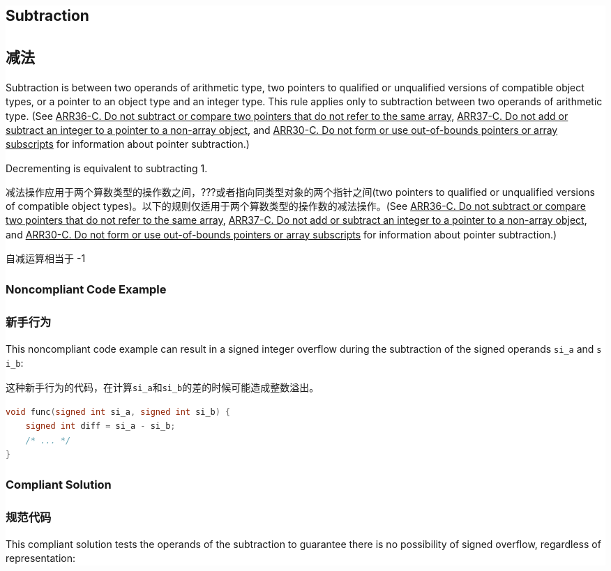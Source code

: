 

## Subtraction

## 减法

Subtraction is between two operands of arithmetic type, two pointers to qualified or unqualified versions of compatible object types, or a pointer to an object type and an integer type. This rule applies only to subtraction between two operands of arithmetic type. (See [ARR36-C. Do not subtract or compare two pointers that do not refer to the same array](https://wiki.sei.cmu.edu/confluence/display/c/ARR36-C.+Do+not+subtract+or+compare+two+pointers+that+do+not+refer+to+the+same+array), [ARR37-C. Do not add or subtract an integer to a pointer to a non-array object](https://wiki.sei.cmu.edu/confluence/display/c/ARR37-C.+Do+not+add+or+subtract+an+integer+to+a+pointer+to+a+non-array+object), and [ARR30-C. Do not form or use out-of-bounds pointers or array subscripts](https://wiki.sei.cmu.edu/confluence/display/c/ARR30-C.+Do+not+form+or+use+out-of-bounds+pointers+or+array+subscripts) for information about pointer subtraction.)

Decrementing is equivalent to subtracting 1.

减法操作应用于两个算数类型的操作数之间，???或者指向同类型对象的两个指针之间(two pointers to qualified or unqualified versions of compatible object types)。以下的规则仅适用于两个算数类型的操作数的减法操作。(See [ARR36-C. Do not subtract or compare two pointers that do not refer to the same array](https://wiki.sei.cmu.edu/confluence/display/c/ARR36-C.+Do+not+subtract+or+compare+two+pointers+that+do+not+refer+to+the+same+array), [ARR37-C. Do not add or subtract an integer to a pointer to a non-array object](https://wiki.sei.cmu.edu/confluence/display/c/ARR37-C.+Do+not+add+or+subtract+an+integer+to+a+pointer+to+a+non-array+object), and [ARR30-C. Do not form or use out-of-bounds pointers or array subscripts](https://wiki.sei.cmu.edu/confluence/display/c/ARR30-C.+Do+not+form+or+use+out-of-bounds+pointers+or+array+subscripts) for information about pointer subtraction.)

自减运算相当于 -1

### Noncompliant Code Example

### 新手行为

This noncompliant code example can result in a signed integer overflow during the subtraction of the signed operands `si_a` and `si_b`:

这种新手行为的代码，在计算`si_a`和`si_b`的差的时候可能造成整数溢出。

```c
void func(signed int si_a, signed int si_b) {
    signed int diff = si_a - si_b;
    /* ... */
}
```

### Compliant Solution

### 规范代码

This compliant solution tests the operands of the subtraction to guarantee there is no possibility of signed overflow, regardless of representation:

